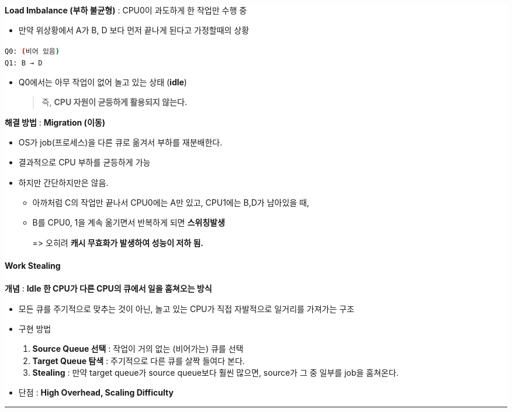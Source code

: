 **Load Imbalance (부하 불균형)** : CPU0이 과도하게 한 작업만 수행 중

- 만약 위상황에서 A가 B, D 보다 먼저 끝나게 된다고 가정할때의 상황

~~~bash
Q0: (비어 있음)
Q1: B → D
~~~

- Q0에서는 아무 작업이 없어 놀고 있는 상태 (**idle**)

  > 즉, **CPU 자원이 균등하게 활용되지 않는다.**



**해결 방법** : **Migration (이동)**

- OS가 job(프로세스)을 다른 큐로 옮겨서 부하를 재분배한다. 
- 결과적으로 CPU 부하를 균등하게 가능

- 하지만 간단하지만은 않음. 

  - 아까처럼 C의 작업만 끝나서 CPU0에는 A만 있고, CPU1에는 B,D가 남아있을 때, 

  - B를 CPU0, 1을 계속 옮기면서 반복하게 되면 **스위칭발생**

    => 오히려 **캐시 무효화가 발생하여 성능이 저하 됨.**



####  Work Stealing 

**개념** : **Idle 한 CPU가 다른 CPU의 큐에서 일을 훔쳐오는 방식**

- 모든 큐를 주기적으로 맞추는 것이 아닌, 놀고 있는 CPU가 직접 자발적으로 일거리를 가져가는 구조 

- 구현 방법
  1. **Source Queue 선택** : 작업이 거의 없는 (비어가는) 큐를 선택
  2. **Target Queue 탐색** : 주기적으로 다른 큐를 살짝 들여다 본다. 
  3. **Stealing** : 만약 target queue가 source queue보다 훨씬 많으면, source가 그 중 일부를 job을 훔쳐온다. 
- 단점 : **High Overhead, Scaling Difficulty**

---







